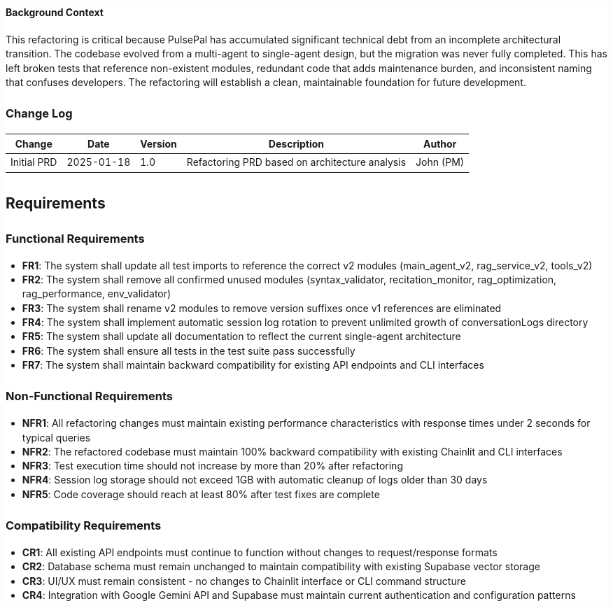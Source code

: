 #### Background Context
This refactoring is critical because PulsePal has accumulated significant technical debt from an incomplete architectural transition. The codebase evolved from a multi-agent to single-agent design, but the migration was never fully completed. This has left broken tests that reference non-existent modules, redundant code that adds maintenance burden, and inconsistent naming that confuses developers. The refactoring will establish a clean, maintainable foundation for future development.

### Change Log

| Change | Date | Version | Description | Author |
|--------|------|---------|-------------|--------|
| Initial PRD | 2025-01-18 | 1.0 | Refactoring PRD based on architecture analysis | John (PM) |

## Requirements

### Functional Requirements

- **FR1**: The system shall update all test imports to reference the correct v2 modules (main_agent_v2, rag_service_v2, tools_v2)
- **FR2**: The system shall remove all confirmed unused modules (syntax_validator, recitation_monitor, rag_optimization, rag_performance, env_validator)
- **FR3**: The system shall rename v2 modules to remove version suffixes once v1 references are eliminated
- **FR4**: The system shall implement automatic session log rotation to prevent unlimited growth of conversationLogs directory
- **FR5**: The system shall update all documentation to reflect the current single-agent architecture
- **FR6**: The system shall ensure all tests in the test suite pass successfully
- **FR7**: The system shall maintain backward compatibility for existing API endpoints and CLI interfaces

### Non-Functional Requirements

- **NFR1**: All refactoring changes must maintain existing performance characteristics with response times under 2 seconds for typical queries
- **NFR2**: The refactored codebase must maintain 100% backward compatibility with existing Chainlit and CLI interfaces
- **NFR3**: Test execution time should not increase by more than 20% after refactoring
- **NFR4**: Session log storage should not exceed 1GB with automatic cleanup of logs older than 30 days
- **NFR5**: Code coverage should reach at least 80% after test fixes are complete

### Compatibility Requirements

- **CR1**: All existing API endpoints must continue to function without changes to request/response formats
- **CR2**: Database schema must remain unchanged to maintain compatibility with existing Supabase vector storage
- **CR3**: UI/UX must remain consistent - no changes to Chainlit interface or CLI command structure
- **CR4**: Integration with Google Gemini API and Supabase must maintain current authentication and configuration patterns
